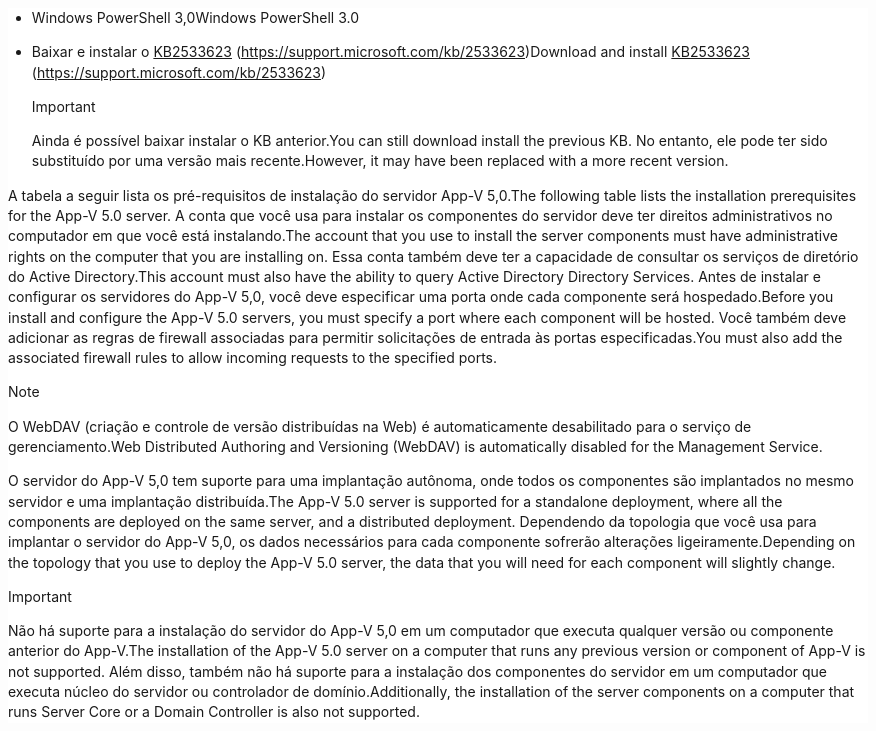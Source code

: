 -   <span data-ttu-id="2d32c-189">Windows PowerShell 3,0</span><span class="sxs-lookup"><span data-stu-id="2d32c-189">Windows PowerShell 3.0</span></span>

-   <span data-ttu-id="2d32c-190">Baixar e instalar o [KB2533623](https://support.microsoft.com/kb/2533623) (https://support.microsoft.com/kb/2533623)</span><span class="sxs-lookup"><span data-stu-id="2d32c-190">Download and install [KB2533623](https://support.microsoft.com/kb/2533623) (https://support.microsoft.com/kb/2533623)</span></span>

    > [!Important]
    > <span data-ttu-id="2d32c-191">Ainda é possível baixar instalar o KB anterior.</span><span class="sxs-lookup"><span data-stu-id="2d32c-191">You can still download install the previous KB.</span></span> <span data-ttu-id="2d32c-192">No entanto, ele pode ter sido substituído por uma versão mais recente.</span><span class="sxs-lookup"><span data-stu-id="2d32c-192">However, it may have been replaced with a more recent version.</span></span>

<span data-ttu-id="2d32c-193">A tabela a seguir lista os pré-requisitos de instalação do servidor App-V 5,0.</span><span class="sxs-lookup"><span data-stu-id="2d32c-193">The following table lists the installation prerequisites for the App-V 5.0 server.</span></span> <span data-ttu-id="2d32c-194">A conta que você usa para instalar os componentes do servidor deve ter direitos administrativos no computador em que você está instalando.</span><span class="sxs-lookup"><span data-stu-id="2d32c-194">The account that you use to install the server components must have administrative rights on the computer that you are installing on.</span></span> <span data-ttu-id="2d32c-195">Essa conta também deve ter a capacidade de consultar os serviços de diretório do Active Directory.</span><span class="sxs-lookup"><span data-stu-id="2d32c-195">This account must also have the ability to query Active Directory Directory Services.</span></span> <span data-ttu-id="2d32c-196">Antes de instalar e configurar os servidores do App-V 5,0, você deve especificar uma porta onde cada componente será hospedado.</span><span class="sxs-lookup"><span data-stu-id="2d32c-196">Before you install and configure the App-V 5.0 servers, you must specify a port where each component will be hosted.</span></span> <span data-ttu-id="2d32c-197">Você também deve adicionar as regras de firewall associadas para permitir solicitações de entrada às portas especificadas.</span><span class="sxs-lookup"><span data-stu-id="2d32c-197">You must also add the associated firewall rules to allow incoming requests to the specified ports.</span></span>

> [!Note]
> <span data-ttu-id="2d32c-198">O WebDAV (criação e controle de versão distribuídas na Web) é automaticamente desabilitado para o serviço de gerenciamento.</span><span class="sxs-lookup"><span data-stu-id="2d32c-198">Web Distributed Authoring and Versioning (WebDAV) is automatically disabled for the Management Service.</span></span>

<span data-ttu-id="2d32c-199">O servidor do App-V 5,0 tem suporte para uma implantação autônoma, onde todos os componentes são implantados no mesmo servidor e uma implantação distribuída.</span><span class="sxs-lookup"><span data-stu-id="2d32c-199">The App-V 5.0 server is supported for a standalone deployment, where all the components are deployed on the same server, and a distributed deployment.</span></span> <span data-ttu-id="2d32c-200">Dependendo da topologia que você usa para implantar o servidor do App-V 5,0, os dados necessários para cada componente sofrerão alterações ligeiramente.</span><span class="sxs-lookup"><span data-stu-id="2d32c-200">Depending on the topology that you use to deploy the App-V 5.0 server, the data that you will need for each component will slightly change.</span></span>

> [!Important]
> <span data-ttu-id="2d32c-201">Não há suporte para a instalação do servidor do App-V 5,0 em um computador que executa qualquer versão ou componente anterior do App-V.</span><span class="sxs-lookup"><span data-stu-id="2d32c-201">The installation of the App-V 5.0 server on a computer that runs any previous version or component of App-V is not supported.</span></span> <span data-ttu-id="2d32c-202">Além disso, também não há suporte para a instalação dos componentes do servidor em um computador que executa núcleo do servidor ou controlador de domínio.</span><span class="sxs-lookup"><span data-stu-id="2d32c-202">Additionally, the installation of the server components on a computer that runs Server Core or a Domain Controller is also not supported.</span></span>
